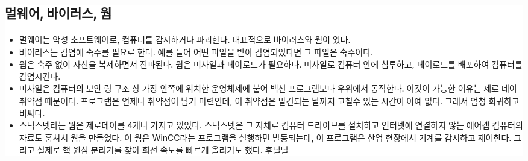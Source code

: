 ## 멀웨어, 바이러스, 웜
- 멀웨어는 악성 소프트웨어로, 컴퓨터를 감시하거나 파괴한다. 대표적으로 바이러스와 웜이 있다.
- 바이러스는 감염에 숙주를 필요로 한다. 예를 들어 어떤 파일을 받아 감염되었다면 그 파일은 숙주이다.
- 웜은 숙주 없이 자신을 복제하면서 전파된다. 웜은 미사일과 페이로드가 필요하다. 미사일로 컴퓨터 안에 침투하고, 페이로드를 배포하여 컴퓨터를 감염시킨다.
- 미사일은 컴퓨터의 보안 링 구조 상 가장 안쪽에 위치한 운영체제에 붙어 백신 프로그램보다 우위에서 동작한다. 이것이 가능한 이유는 제로 데이 취약점 때문이다. 프로그램은 언제나 취약점이 남기 마련인데, 이 취약점은 발견되는 날까지 고칠수 있는 시간이 아예 없다. 그래서 엄청 희귀하고 비싸다.
- 스턱스넷라는 웜은 제로데이를 4개나 가지고 있었다. 스턱스넷은 그 자체로 컴퓨터 드라이브를 설치하고 인터넷에 연결하지 않는 에어캡 컴퓨터의 자료도 훔쳐서 웜을 만들었다. 이 웜은 WinCC라는 프로그램을 실행하면 발동되는데, 이 프로그램은 산업 현장에서 기계를 감시하고 제어한다. 그리고 실제로 핵 원심 분리기를 찾아 회전 속도를 빠르게 올리기도 했다. 후덜덜

